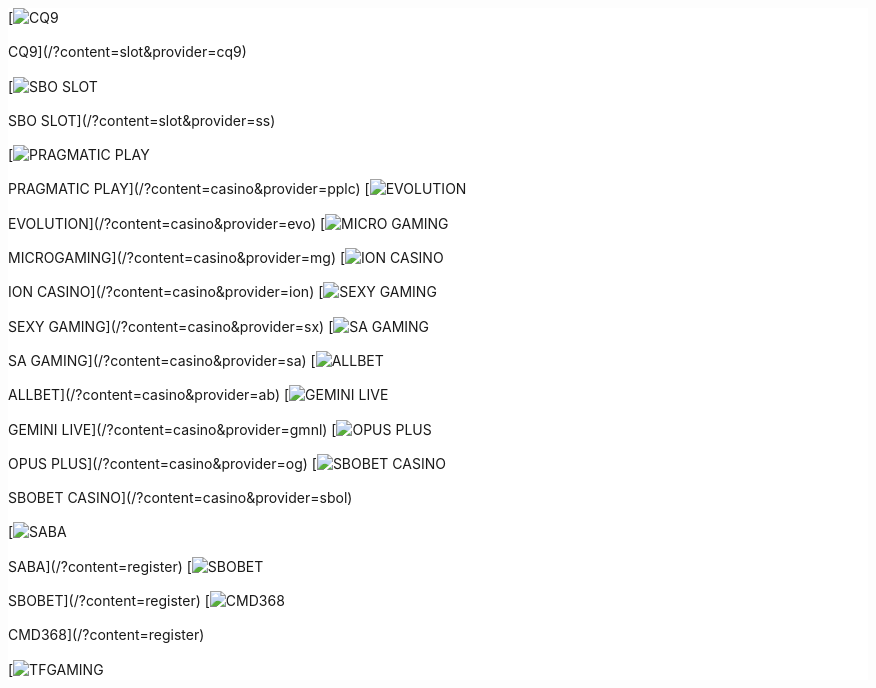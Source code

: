 [![CQ9](https://img.viva88athenae.com//slot-cq9.png)


CQ9](/?content=slot&provider=cq9)

[![SBO SLOT](https://img.viva88athenae.com//slot-sbo.png)


SBO SLOT](/?content=slot&provider=ss)

[![PRAGMATIC PLAY](https://img.viva88athenae.com//live-pp.png)


PRAGMATIC PLAY](/?content=casino&provider=pplc)
[![EVOLUTION](https://img.viva88athenae.com//live-evo.png)


EVOLUTION](/?content=casino&provider=evo)
[![MICRO GAMING](https://img.viva88athenae.com//live-mg.png)


MICROGAMING](/?content=casino&provider=mg)
[![ION CASINO](https://img.viva88athenae.com//live-ion.png)


ION CASINO](/?content=casino&provider=ion)
[![SEXY GAMING](https://img.viva88athenae.com//live-sg.png)


SEXY GAMING](/?content=casino&provider=sx)
[![SA GAMING](https://img.viva88athenae.com//live-sagaming.png)


SA GAMING](/?content=casino&provider=sa)
[![ALLBET](https://img.viva88athenae.com//live-all.png)


ALLBET](/?content=casino&provider=ab)
[![GEMINI LIVE](https://img.viva88athenae.com//live-gmnl.png)


GEMINI LIVE](/?content=casino&provider=gmnl)
[![OPUS PLUS](https://img.viva88athenae.com//live-opus.png)


OPUS PLUS](/?content=casino&provider=og)
[![SBOBET CASINO](https://img.viva88athenae.com//live-sbo.png)


SBOBET CASINO](/?content=casino&provider=sbol)

[![SABA](https://img.viva88athenae.com//sport-saba.png)


SABA](/?content=register)
[![SBOBET](https://img.viva88athenae.com//sport-sbo.png)


SBOBET](/?content=register)
[![CMD368](https://img.viva88athenae.com//sport-cmd.png)


CMD368](/?content=register)

[![TFGAMING](https://img.viva88athenae.com//sport-tf.png)

